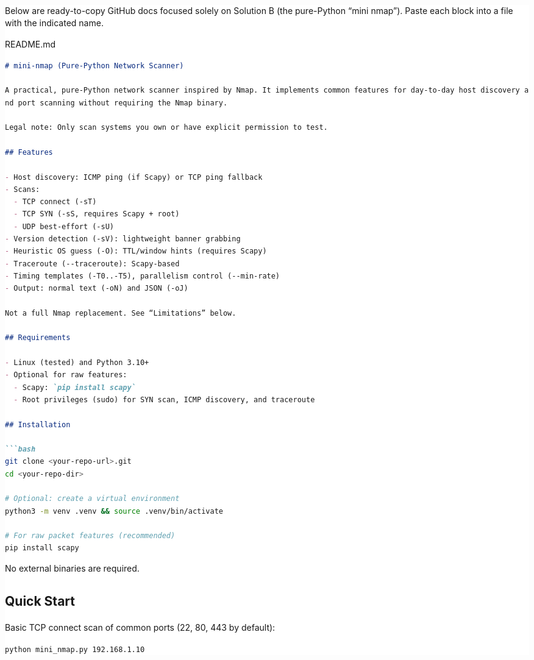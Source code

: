 Below are ready-to-copy GitHub docs focused solely on Solution B (the pure-Python “mini nmap”). Paste each block into a file with the indicated name.

README.md
```markdown
# mini-nmap (Pure-Python Network Scanner)

A practical, pure-Python network scanner inspired by Nmap. It implements common features for day-to-day host discovery and port scanning without requiring the Nmap binary.

Legal note: Only scan systems you own or have explicit permission to test.

## Features

- Host discovery: ICMP ping (if Scapy) or TCP ping fallback
- Scans:
  - TCP connect (-sT)
  - TCP SYN (-sS, requires Scapy + root)
  - UDP best-effort (-sU)
- Version detection (-sV): lightweight banner grabbing
- Heuristic OS guess (-O): TTL/window hints (requires Scapy)
- Traceroute (--traceroute): Scapy-based
- Timing templates (-T0..-T5), parallelism control (--min-rate)
- Output: normal text (-oN) and JSON (-oJ)

Not a full Nmap replacement. See “Limitations” below.

## Requirements

- Linux (tested) and Python 3.10+
- Optional for raw features:
  - Scapy: `pip install scapy`
  - Root privileges (sudo) for SYN scan, ICMP discovery, and traceroute

## Installation

```bash
git clone <your-repo-url>.git
cd <your-repo-dir>

# Optional: create a virtual environment
python3 -m venv .venv && source .venv/bin/activate

# For raw packet features (recommended)
pip install scapy
```

No external binaries are required.

## Quick Start

Basic TCP connect scan of common ports (22, 80, 443 by default):
```bash
python mini_nmap.py 192.168.1.10
```
